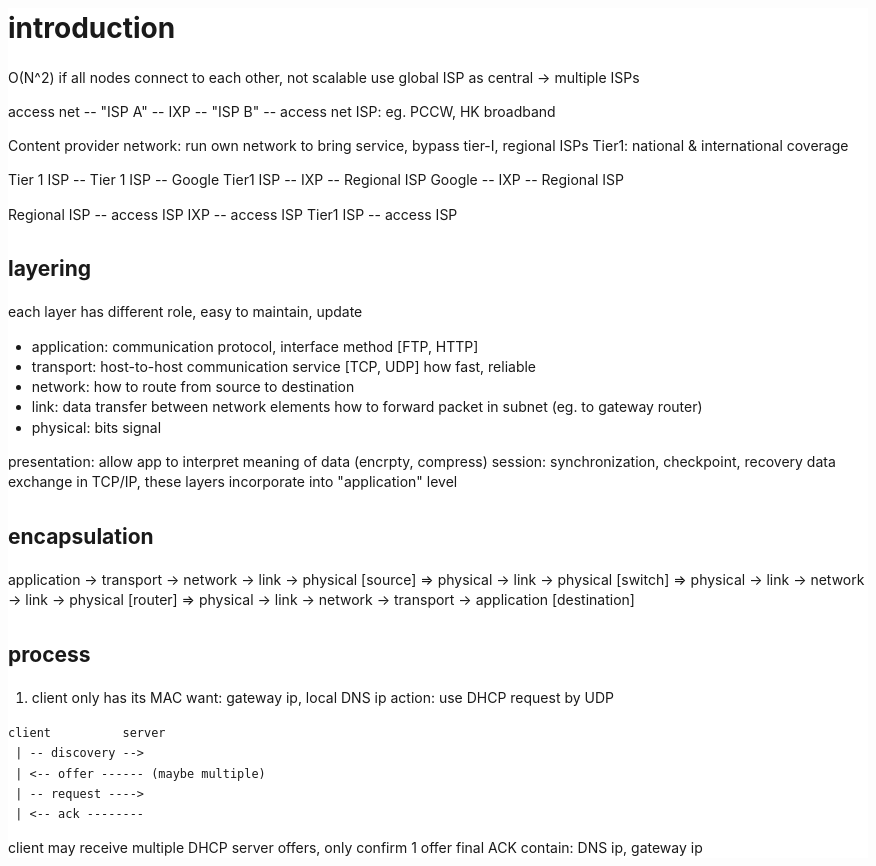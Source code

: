 # introduction
O(N^2) if all nodes connect to each other, not scalable
use global ISP as central -> multiple ISPs

access net -- "ISP A" -- IXP -- "ISP B" -- access net
ISP: eg. PCCW, HK broadband

Content provider network: run own network to bring service, bypass tier-I, regional ISPs
Tier1: national & international coverage

Tier 1 ISP -- Tier 1 ISP -- Google
Tier1 ISP -- IXP -- Regional ISP
Google -- IXP -- Regional ISP

Regional ISP -- access ISP
IXP -- access ISP
Tier1 ISP -- access ISP

## layering
each layer has different role, easy to maintain, update

- application: communication protocol, interface method [FTP, HTTP]
- transport: host-to-host communication service [TCP, UDP]
how fast, reliable
- network: how to route from source to destination
- link: data transfer between network elements
how to forward packet in subnet (eg. to gateway router)
- physical: bits signal

presentation: allow app to interpret meaning of data (encrpty, compress)
session: synchronization, checkpoint, recovery data exchange
in TCP/IP, these layers incorporate into "application" level

## encapsulation
application -> transport -> network -> link -> physical [source]
=>
physical -> link -> physical [switch]
=>
physical -> link -> network -> link -> physical [router]
=>
physical -> link -> network -> transport -> application [destination]

## process

1. client only has its MAC
want: gateway ip, local DNS ip
action: use DHCP request by UDP
```
client          server
 | -- discovery --> 
 | <-- offer ------ (maybe multiple)
 | -- request ---->
 | <-- ack --------
```
client may receive multiple DHCP server offers, only confirm 1 offer
final ACK contain: DNS ip, gateway ip
